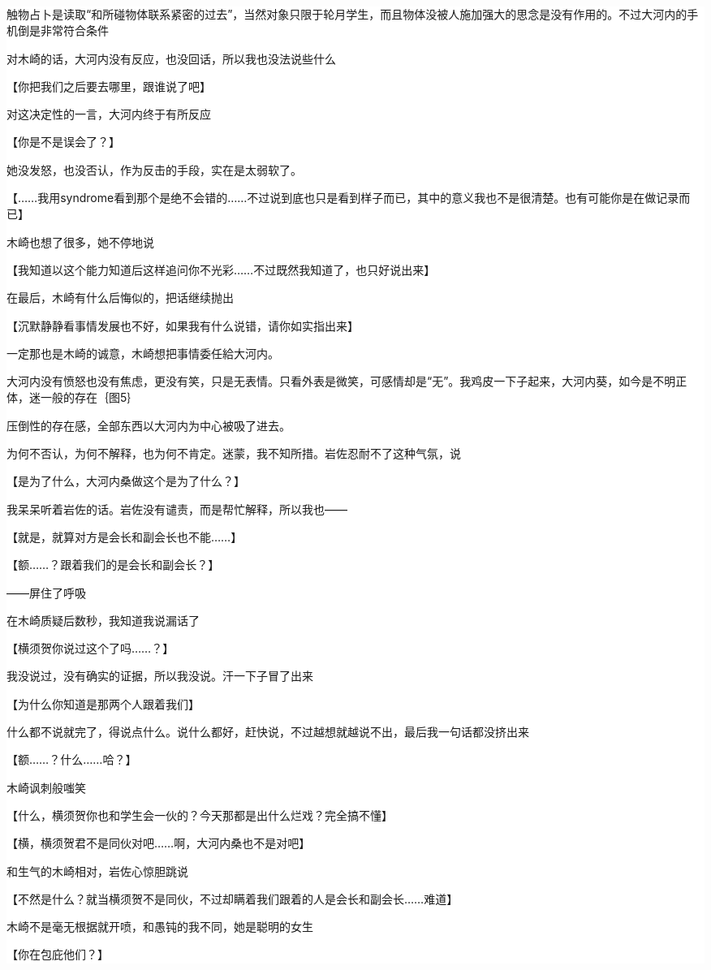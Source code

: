 触物占卜是读取“和所碰物体联系紧密的过去”，当然对象只限于轮月学生，而且物体没被人施加强大的思念是没有作用的。不过大河内的手机倒是非常符合条件

对木崎的话，大河内没有反应，也没回话，所以我也没法说些什么

【你把我们之后要去哪里，跟谁说了吧】

对这决定性的一言，大河内终于有所反应

【你是不是误会了？】

她没发怒，也没否认，作为反击的手段，实在是太弱软了。

【……我用syndrome看到那个是绝不会错的……不过说到底也只是看到样子而已，其中的意义我也不是很清楚。也有可能你是在做记录而已】

木崎也想了很多，她不停地说

【我知道以这个能力知道后这样追问你不光彩……不过既然我知道了，也只好说出来】

在最后，木崎有什么后悔似的，把话继续抛出

【沉默静静看事情发展也不好，如果我有什么说错，请你如实指出来】

一定那也是木崎的诚意，木崎想把事情委任給大河内。

大河内没有愤怒也没有焦虑，更没有笑，只是无表情。只看外表是微笑，可感情却是“无”。我鸡皮一下子起来，大河内葵，如今是不明正体，迷一般的存在｛图5｝

压倒性的存在感，全部东西以大河内为中心被吸了进去。

为何不否认，为何不解释，也为何不肯定。迷蒙，我不知所措。岩佐忍耐不了这种气氛，说

【是为了什么，大河内桑做这个是为了什么？】

我呆呆听着岩佐的话。岩佐没有谴责，而是帮忙解释，所以我也——

【就是，就算对方是会长和副会长也不能……】

【额……？跟着我们的是会长和副会长？】

——屏住了呼吸

在木崎质疑后数秒，我知道我说漏话了

【横须贺你说过这个了吗……？】

我没说过，没有确实的证据，所以我没说。汗一下子冒了出来

【为什么你知道是那两个人跟着我们】

什么都不说就完了，得说点什么。说什么都好，赶快说，不过越想就越说不出，最后我一句话都没挤出来

【额……？什么……哈？】

木崎讽刺般嗤笑

【什么，横须贺你也和学生会一伙的？今天那都是出什么烂戏？完全搞不懂】

【横，横须贺君不是同伙对吧……啊，大河内桑也不是对吧】

和生气的木崎相对，岩佐心惊胆跳说

【不然是什么？就当横须贺不是同伙，不过却瞒着我们跟着的人是会长和副会长……难道】

木崎不是毫无根据就开喷，和愚钝的我不同，她是聪明的女生

【你在包庇他们？】
